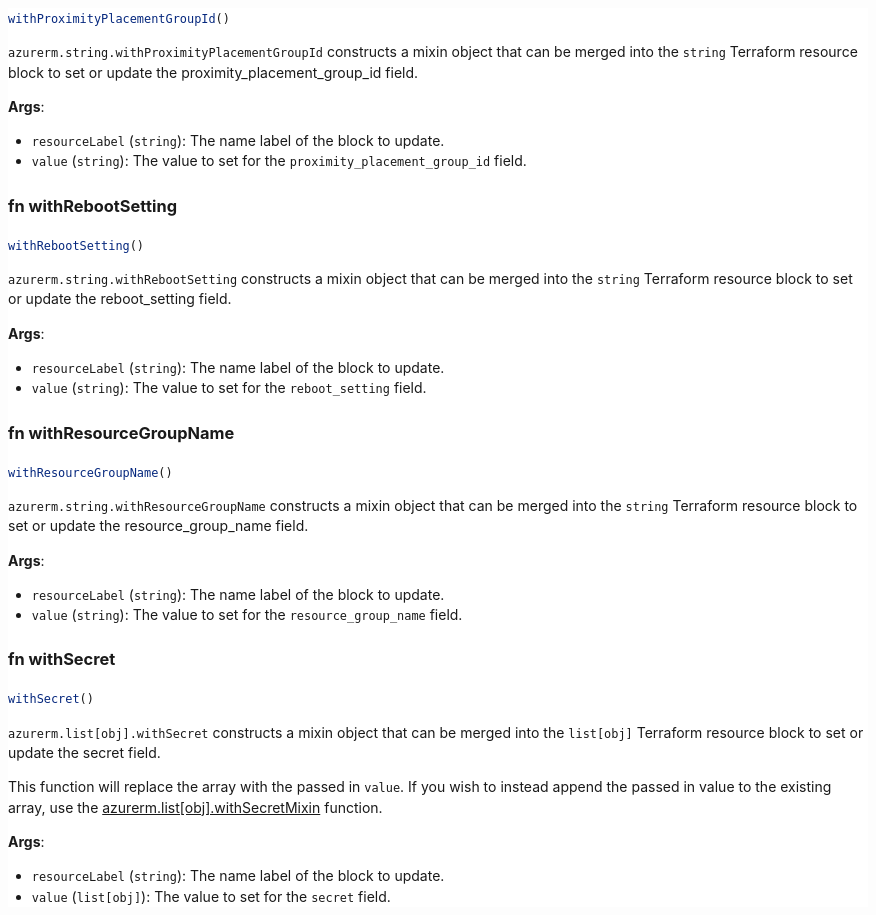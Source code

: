 ```ts
withProximityPlacementGroupId()
```

`azurerm.string.withProximityPlacementGroupId` constructs a mixin object that can be merged into the `string`
Terraform resource block to set or update the proximity_placement_group_id field.



**Args**:
  - `resourceLabel` (`string`): The name label of the block to update.
  - `value` (`string`): The value to set for the `proximity_placement_group_id` field.


### fn withRebootSetting

```ts
withRebootSetting()
```

`azurerm.string.withRebootSetting` constructs a mixin object that can be merged into the `string`
Terraform resource block to set or update the reboot_setting field.



**Args**:
  - `resourceLabel` (`string`): The name label of the block to update.
  - `value` (`string`): The value to set for the `reboot_setting` field.


### fn withResourceGroupName

```ts
withResourceGroupName()
```

`azurerm.string.withResourceGroupName` constructs a mixin object that can be merged into the `string`
Terraform resource block to set or update the resource_group_name field.



**Args**:
  - `resourceLabel` (`string`): The name label of the block to update.
  - `value` (`string`): The value to set for the `resource_group_name` field.


### fn withSecret

```ts
withSecret()
```

`azurerm.list[obj].withSecret` constructs a mixin object that can be merged into the `list[obj]`
Terraform resource block to set or update the secret field.

This function will replace the array with the passed in `value`. If you wish to instead append the
passed in value to the existing array, use the [azurerm.list[obj].withSecretMixin](TODO) function.


**Args**:
  - `resourceLabel` (`string`): The name label of the block to update.
  - `value` (`list[obj]`): The value to set for the `secret` field.
